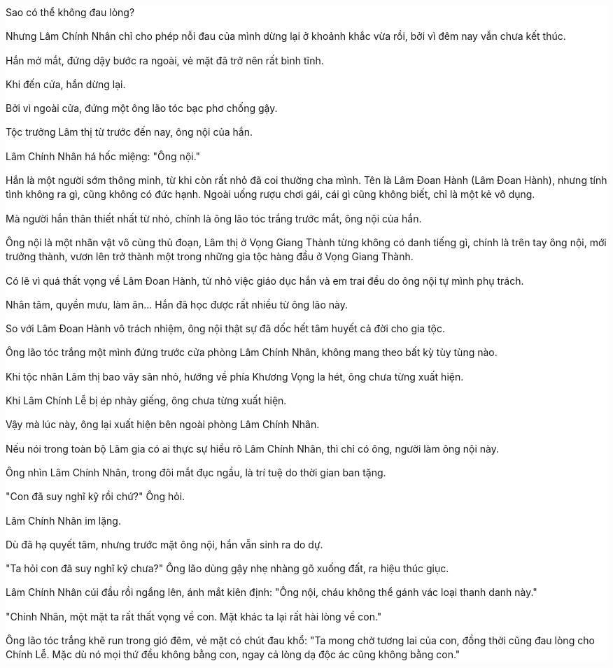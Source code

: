 Sao có thể không đau lòng?

Nhưng Lâm Chính Nhân chỉ cho phép nỗi đau của mình dừng lại ở khoảnh khắc vừa rồi, bởi vì đêm nay vẫn chưa kết thúc.

Hắn mở mắt, đứng dậy bước ra ngoài, vẻ mặt đã trở nên rất bình tĩnh.

Khi đến cửa, hắn dừng lại.

Bởi vì ngoài cửa, đứng một ông lão tóc bạc phơ chống gậy.

Tộc trưởng Lâm thị từ trước đến nay, ông nội của hắn.

Lâm Chính Nhân há hốc miệng: "Ông nội."

Hắn là một người sớm thông minh, từ khi còn rất nhỏ đã coi thường cha mình. Tên là Lâm Đoan Hành (Lâm Đoan Hành), nhưng tính tình không ra gì, cũng không có đức hạnh. Ngoài uống rượu chơi gái, cái gì cũng không biết, chỉ là một kẻ vô dụng.

Mà người hắn thân thiết nhất từ nhỏ, chính là ông lão tóc trắng trước mắt, ông nội của hắn.

Ông nội là một nhân vật vô cùng thủ đoạn, Lâm thị ở Vọng Giang Thành từng không có danh tiếng gì, chính là trên tay ông nội, mới trưởng thành, vươn lên trở thành một trong những gia tộc hàng đầu ở Vọng Giang Thành.

Có lẽ vì quá thất vọng về Lâm Đoan Hành, từ nhỏ việc giáo dục hắn và em trai đều do ông nội tự mình phụ trách.

Nhân tâm, quyền mưu, làm ăn... Hắn đã học được rất nhiều từ ông lão này.

So với Lâm Đoan Hành vô trách nhiệm, ông nội thật sự đã dốc hết tâm huyết cả đời cho gia tộc.

Ông lão tóc trắng một mình đứng trước cửa phòng Lâm Chính Nhân, không mang theo bất kỳ tùy tùng nào.

Khi tộc nhân Lâm thị bao vây sân nhỏ, hướng về phía Khương Vọng la hét, ông chưa từng xuất hiện.

Khi Lâm Chính Lễ bị ép nhảy giếng, ông chưa từng xuất hiện.

Vậy mà lúc này, ông lại xuất hiện bên ngoài phòng Lâm Chính Nhân.

Nếu nói trong toàn bộ Lâm gia có ai thực sự hiểu rõ Lâm Chính Nhân, thì chỉ có ông, người làm ông nội này.

Ông nhìn Lâm Chính Nhân, trong đôi mắt đục ngầu, là trí tuệ do thời gian ban tặng.

"Con đã suy nghĩ kỹ rồi chứ?" Ông hỏi.

Lâm Chính Nhân im lặng.

Dù đã hạ quyết tâm, nhưng trước mặt ông nội, hắn vẫn sinh ra do dự.

"Ta hỏi con đã suy nghĩ kỹ chưa?" Ông lão dùng gậy nhẹ nhàng gõ xuống đất, ra hiệu thúc giục.

Lâm Chính Nhân cúi đầu rồi ngẩng lên, ánh mắt kiên định: "Ông nội, cháu không thể gánh vác loại thanh danh này."

"Chính Nhân, một mặt ta rất thất vọng về con. Mặt khác ta lại rất hài lòng về con."

Ông lão tóc trắng khẽ run trong gió đêm, vẻ mặt có chút đau khổ: "Ta mong chờ tương lai của con, đồng thời cũng đau lòng cho Chính Lễ. Mặc dù nó mọi thứ đều không bằng con, ngay cả lòng dạ độc ác cũng không bằng con."
